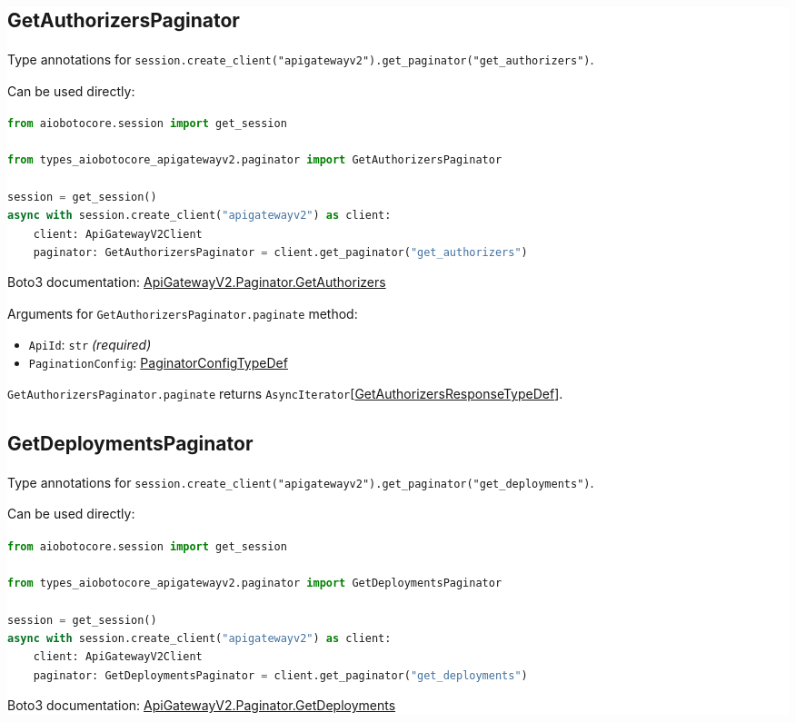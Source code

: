 <a id="getauthorizerspaginator"></a>

## GetAuthorizersPaginator

Type annotations for
`session.create_client("apigatewayv2").get_paginator("get_authorizers")`.

Can be used directly:

```python
from aiobotocore.session import get_session

from types_aiobotocore_apigatewayv2.paginator import GetAuthorizersPaginator

session = get_session()
async with session.create_client("apigatewayv2") as client:
    client: ApiGatewayV2Client
    paginator: GetAuthorizersPaginator = client.get_paginator("get_authorizers")
```

Boto3 documentation:
[ApiGatewayV2.Paginator.GetAuthorizers](https://boto3.amazonaws.com/v1/documentation/api/latest/reference/services/apigatewayv2.html#ApiGatewayV2.Paginator.GetAuthorizers)

Arguments for `GetAuthorizersPaginator.paginate` method:

- `ApiId`: `str` *(required)*
- `PaginationConfig`:
  [PaginatorConfigTypeDef](./type_defs.md#paginatorconfigtypedef)

`GetAuthorizersPaginator.paginate` returns
`AsyncIterator`\[[GetAuthorizersResponseTypeDef](./type_defs.md#getauthorizersresponsetypedef)\].

<a id="getdeploymentspaginator"></a>

## GetDeploymentsPaginator

Type annotations for
`session.create_client("apigatewayv2").get_paginator("get_deployments")`.

Can be used directly:

```python
from aiobotocore.session import get_session

from types_aiobotocore_apigatewayv2.paginator import GetDeploymentsPaginator

session = get_session()
async with session.create_client("apigatewayv2") as client:
    client: ApiGatewayV2Client
    paginator: GetDeploymentsPaginator = client.get_paginator("get_deployments")
```

Boto3 documentation:
[ApiGatewayV2.Paginator.GetDeployments](https://boto3.amazonaws.com/v1/documentation/api/latest/reference/services/apigatewayv2.html#ApiGatewayV2.Paginator.GetDeployments)
